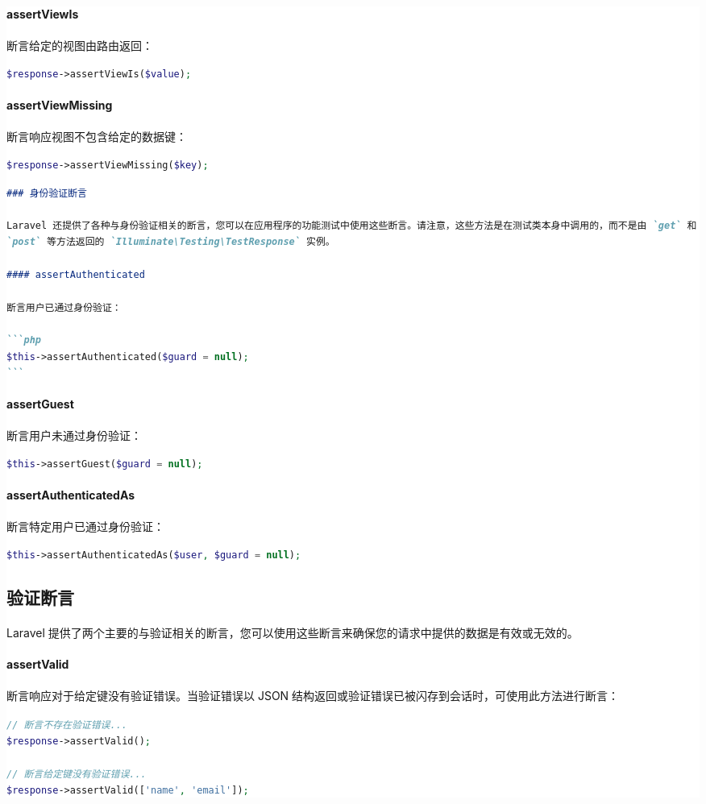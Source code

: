 #### assertViewIs

断言给定的视图由路由返回：

```php
$response->assertViewIs($value);
```

#### assertViewMissing

断言响应视图不包含给定的数据键：

```php
$response->assertViewMissing($key);
```

````markdown
### 身份验证断言

Laravel 还提供了各种与身份验证相关的断言，您可以在应用程序的功能测试中使用这些断言。请注意，这些方法是在测试类本身中调用的，而不是由 `get` 和 `post` 等方法返回的 `Illuminate\Testing\TestResponse` 实例。

#### assertAuthenticated

断言用户已通过身份验证：

```php
$this->assertAuthenticated($guard = null);
```
````

#### assertGuest

断言用户未通过身份验证：

```php
$this->assertGuest($guard = null);
```

#### assertAuthenticatedAs

断言特定用户已通过身份验证：

```php
$this->assertAuthenticatedAs($user, $guard = null);
```

## 验证断言

Laravel 提供了两个主要的与验证相关的断言，您可以使用这些断言来确保您的请求中提供的数据是有效或无效的。

#### assertValid

断言响应对于给定键没有验证错误。当验证错误以 JSON 结构返回或验证错误已被闪存到会话时，可使用此方法进行断言：

```php
// 断言不存在验证错误...
$response->assertValid();

// 断言给定键没有验证错误...
$response->assertValid(['name', 'email']);
```
